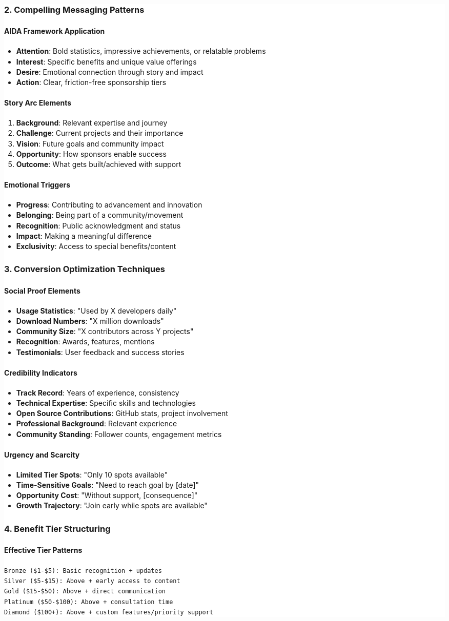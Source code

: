 ### 2. Compelling Messaging Patterns

#### AIDA Framework Application
- **Attention**: Bold statistics, impressive achievements, or relatable problems
- **Interest**: Specific benefits and unique value offerings
- **Desire**: Emotional connection through story and impact
- **Action**: Clear, friction-free sponsorship tiers

#### Story Arc Elements
1. **Background**: Relevant expertise and journey
2. **Challenge**: Current projects and their importance
3. **Vision**: Future goals and community impact
4. **Opportunity**: How sponsors enable success
5. **Outcome**: What gets built/achieved with support

#### Emotional Triggers
- **Progress**: Contributing to advancement and innovation
- **Belonging**: Being part of a community/movement
- **Recognition**: Public acknowledgment and status
- **Impact**: Making a meaningful difference
- **Exclusivity**: Access to special benefits/content

### 3. Conversion Optimization Techniques

#### Social Proof Elements
- **Usage Statistics**: "Used by X developers daily"
- **Download Numbers**: "X million downloads"
- **Community Size**: "X contributors across Y projects"
- **Recognition**: Awards, features, mentions
- **Testimonials**: User feedback and success stories

#### Credibility Indicators
- **Track Record**: Years of experience, consistency
- **Technical Expertise**: Specific skills and technologies
- **Open Source Contributions**: GitHub stats, project involvement
- **Professional Background**: Relevant experience
- **Community Standing**: Follower counts, engagement metrics

#### Urgency and Scarcity
- **Limited Tier Spots**: "Only 10 spots available"
- **Time-Sensitive Goals**: "Need to reach goal by [date]"
- **Opportunity Cost**: "Without support, [consequence]"
- **Growth Trajectory**: "Join early while spots are available"

### 4. Benefit Tier Structuring

#### Effective Tier Patterns
```
Bronze ($1-$5): Basic recognition + updates
Silver ($5-$15): Above + early access to content
Gold ($15-$50): Above + direct communication
Platinum ($50-$100): Above + consultation time
Diamond ($100+): Above + custom features/priority support
```
